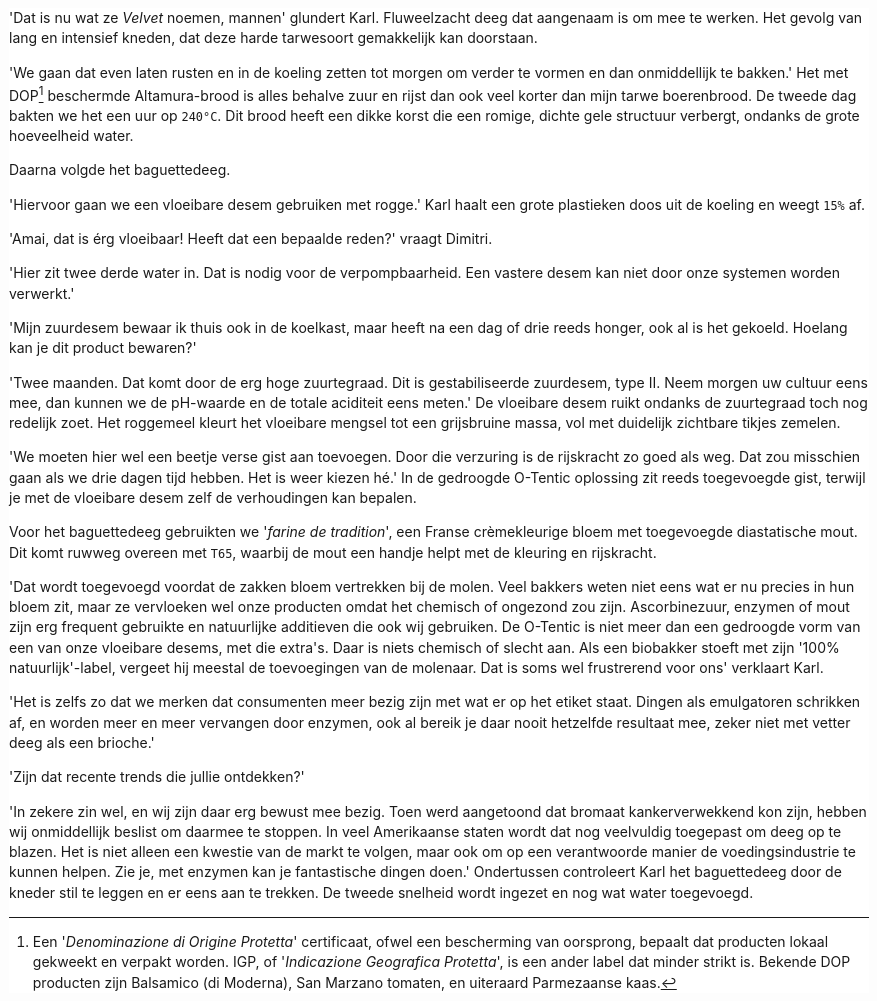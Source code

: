 'Dat is nu wat ze _Velvet_ noemen, mannen' glundert Karl. Fluweelzacht deeg dat aangenaam is om mee te werken. Het gevolg van lang en intensief kneden, dat deze harde tarwesoort gemakkelijk kan doorstaan. 

'We gaan dat even laten rusten en in de koeling zetten tot morgen om verder te vormen en dan onmiddellijk te bakken.' Het met DOP[^dop] beschermde Altamura-brood is alles behalve zuur en rijst dan ook veel korter dan mijn tarwe boerenbrood. De tweede dag bakten we het een uur op `240°C`. Dit brood heeft een dikke korst die een romige, dichte gele structuur verbergt, ondanks de grote hoeveelheid water. 

[^dop]: Een '_Denominazione di Origine Protetta_' certificaat, ofwel een bescherming van oorsprong, bepaalt dat producten lokaal gekweekt en verpakt worden. IGP, of '_Indicazione Geografica Protetta_', is een ander label dat minder strikt is. Bekende DOP producten zijn Balsamico (di Moderna), San Marzano tomaten, en uiteraard Parmezaanse kaas. 

Daarna volgde het baguettedeeg. 

'Hiervoor gaan we een vloeibare desem gebruiken met rogge.' Karl haalt een grote plastieken doos uit de koeling en weegt `15%` af. 

'Amai, dat is érg vloeibaar! Heeft dat een bepaalde reden?' vraagt Dimitri. 

'Hier zit twee derde water in. Dat is nodig voor de verpompbaarheid. Een vastere desem kan niet door onze systemen worden verwerkt.' 

'Mijn zuurdesem bewaar ik thuis ook in de koelkast, maar heeft na een dag of drie reeds honger, ook al is het gekoeld. Hoelang kan je dit product bewaren?' 

'Twee maanden. Dat komt door de erg hoge zuurtegraad. Dit is gestabiliseerde zuurdesem, type II. Neem morgen uw cultuur eens mee, dan kunnen we de pH-waarde en de totale aciditeit eens meten.' De vloeibare desem ruikt ondanks de zuurtegraad toch nog redelijk zoet. Het roggemeel kleurt het vloeibare mengsel tot een grijsbruine massa, vol met duidelijk zichtbare tikjes zemelen. 

'We moeten hier wel een beetje verse gist aan toevoegen. Door die verzuring is de rijskracht zo goed als weg. Dat zou misschien gaan als we drie dagen tijd hebben. Het is weer kiezen hé.' In de gedroogde O-Tentic oplossing zit reeds toegevoegde gist, terwijl je met de vloeibare desem zelf de verhoudingen kan bepalen. 

Voor het baguettedeeg gebruikten we '_farine de tradition_', een Franse crèmekleurige bloem met toegevoegde diastatische mout. Dit komt ruwweg overeen met `T65`, waarbij de mout een handje helpt met de kleuring en rijskracht. 

'Dat wordt toegevoegd voordat de zakken bloem vertrekken bij de molen. Veel bakkers weten niet eens wat er nu precies in hun bloem zit, maar ze vervloeken wel onze producten omdat het chemisch of ongezond zou zijn. Ascorbinezuur, enzymen of mout zijn erg frequent gebruikte en natuurlijke additieven die ook wij gebruiken. De O-Tentic is niet meer dan een gedroogde vorm van een van onze vloeibare desems, met die extra's. Daar is niets chemisch of slecht aan. Als een biobakker stoeft met zijn '100% natuurlijk'-label, vergeet hij meestal de toevoegingen van de molenaar. Dat is soms wel frustrerend voor ons' verklaart Karl. 

'Het is zelfs zo dat we merken dat consumenten meer bezig zijn met wat er op het etiket staat. Dingen als emulgatoren schrikken af, en worden meer en meer vervangen door enzymen, ook al bereik je daar nooit hetzelfde resultaat mee, zeker niet met vetter deeg als een brioche.' 

'Zijn dat recente trends die jullie ontdekken?' 

'In zekere zin wel, en wij zijn daar erg bewust mee bezig. Toen werd aangetoond dat bromaat kankerverwekkend kon zijn, hebben wij onmiddellijk beslist om daarmee te stoppen. In veel Amerikaanse staten wordt dat nog veelvuldig toegepast om deeg op te blazen. Het is niet alleen een kwestie van de markt te volgen, maar ook om op een verantwoorde manier de voedingsindustrie te kunnen helpen. Zie je, met enzymen kan je fantastische dingen doen.' Ondertussen controleert Karl het baguettedeeg door de kneder stil te leggen en er eens aan te trekken. De tweede snelheid wordt ingezet en nog wat water toegevoegd. 


[^tilb]: '_Tilburg Sourdough_' was een bakkerijconcept opgestart door twee uitgebluste ITers, dat ondertussen uitbreidde tot lunchroom '_Pig & Rye_'.
[^bag]: [https://www.instagram.com/bagerietbrod/](https://www.instagram.com/bagerietbrod/)
[^diestad]: Lees hier meer over in het artikel '_Why is Stockholm obsessed with sourdough_': [https://www.norwegian.com/magazine/features/2013/02/why-is-stockholm-obsessed-with-sourdough](https://www.norwegian.com/magazine/features/2013/02/why-is-stockholm-obsessed-with-sourdough)
[^vgl]: Ter vergelijking: anno 2019 kost een gemiddeld brood van `800 g` bij Vangrootloon slechts `2.40 EUR`. Op hetzelfde tijdstip als dit interview zal dit wellicht enkele eurocenten minder zijn geweest. 
[^figincome]: Dit is gebaseerd op gegevens van het USDA, Economic Research Service, Food Expenditure Series, tabel 7. [http://www.ers.usda.gov/data-products/food-expenditures.aspx](http://www.ers.usda.gov/data-products/food-expenditures.aspx)
[^leavenjoh]: Een van de vele synoniemen van een zuurdesemcultuur, afgeleid van het Franse '_levain_'. 
[^plan]: Toen wij De Veldkeuken bezochten in 2016 waren er plannen om uit te breiden, eventueel op een andere locatie. 
[^standthere]: In de plaats van _don't just stand there, do something!_ is onze leuze _don't just do something, stand there!_ 
[^sdnat]: [https://www.sourdo.com](https://www.sourdo.com)
[^types]: Lees hier meer over in een verslag over functionele en technologische aspecten van zuurdesemfermentatie [@yazar2012functional]. 
[^was]: Je zuurdesemcultuur 'wassen', door het te laten weken in water, heeft hetzelfde effect.
[^ttarye]: Het betrof een `80%` tarwebloem, `20%` roggemeel, `5%` boekweit brood met `70%` water en `2.3%` zout. Een typische pH-waarde voor roggebrood met `70%` rogge of meer is `4.4`, en `4.7` voor gemengd brood met ongeveer `30%` rogge. Een typische TTA waarde voor roggebrood met `70%` rogge of meer is `8`, en `6.5` voor tarwebrood met minder dan `50%` rogge [@katina2014process]. Dat komt dus keurig overeen.
[^griesmeel]: Tarwegriesmeel is niet hetzelfde als harde tarwegriesmeel. Griesmeel betekent dus niet automatisch dat het over de _durum_ soort gaat.  
